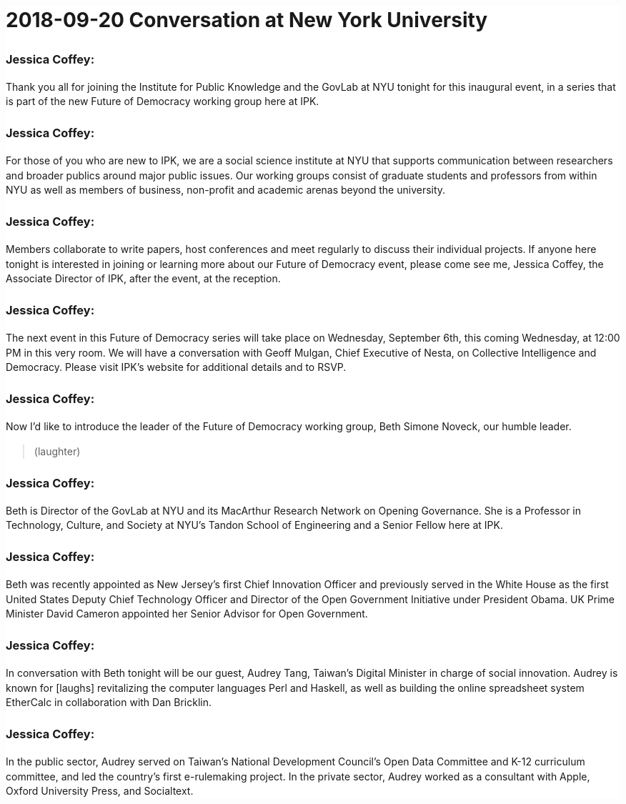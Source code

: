# 2018-09-20 Conversation at New York University

### Jessica Coffey:
Thank you all for joining the Institute for Public Knowledge and the GovLab at NYU tonight for this inaugural event, in a series that is part of the new Future of Democracy working group here at IPK.

### Jessica Coffey:
For those of you who are new to IPK, we are a social science institute at NYU that supports communication between researchers and broader publics around major public issues. Our working groups consist of graduate students and professors from within NYU as well as members of business, non-profit and academic arenas beyond the university.

### Jessica Coffey:
Members collaborate to write papers, host conferences and meet regularly to discuss their individual projects. If anyone here tonight is interested in joining or learning more about our Future of Democracy event, please come see me, Jessica Coffey, the Associate Director of IPK, after the event, at the reception.

### Jessica Coffey:
The next event in this Future of Democracy series will take place on Wednesday, September 6th, this coming Wednesday, at 12:00 PM in this very room. We will have a conversation with Geoff Mulgan, Chief Executive of Nesta, on Collective Intelligence and Democracy. Please visit IPK’s website for additional details and to RSVP.

### Jessica Coffey:
Now I’d like to introduce the leader of the Future of Democracy working group, Beth Simone Noveck, our humble leader.

> (laughter)

### Jessica Coffey:
Beth is Director of the GovLab at NYU and its MacArthur Research Network on Opening Governance. She is a Professor in Technology, Culture, and Society at NYU’s Tandon School of Engineering and a Senior Fellow here at IPK.

### Jessica Coffey:
Beth was recently appointed as New Jersey’s first Chief Innovation Officer and previously served in the White House as the first United States Deputy Chief Technology Officer and Director of the Open Government Initiative under President Obama. UK Prime Minister David Cameron appointed her Senior Advisor for Open Government.

### Jessica Coffey:
In conversation with Beth tonight will be our guest, Audrey Tang, Taiwan’s Digital Minister in charge of social innovation. Audrey is known for \[laughs\] revitalizing the computer languages Perl and Haskell, as well as building the online spreadsheet system EtherCalc in collaboration with Dan Bricklin.

### Jessica Coffey:
In the public sector, Audrey served on Taiwan’s National Development Council’s Open Data Committee and K-12 curriculum committee, and led the country’s first e-rulemaking project. In the private sector, Audrey worked as a consultant with Apple, Oxford University Press, and Socialtext.
